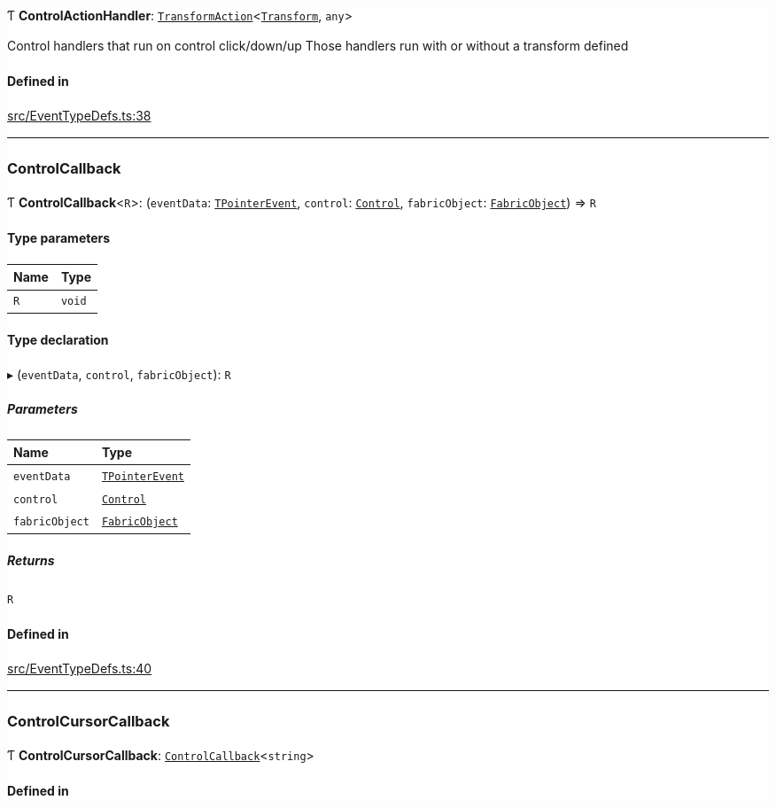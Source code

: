 Ƭ **ControlActionHandler**: [`TransformAction`](/apidocs/modules.md#transformaction)<[`Transform`](/apidocs/modules.md#transform), `any`\>

Control handlers that run on control click/down/up
Those handlers run with or without a transform defined

#### Defined in

[src/EventTypeDefs.ts:38](https://github.com/fabricjs/fabric.js/blob/7d0e39dd9/src/EventTypeDefs.ts#L38)

___

### ControlCallback

Ƭ **ControlCallback**<`R`\>: (`eventData`: [`TPointerEvent`](/apidocs/modules.md#tpointerevent), `control`: [`Control`](/apidocs/classes/Control.md), `fabricObject`: [`FabricObject`](/apidocs/classes/FabricObject.md)) => `R`

#### Type parameters

| Name | Type |
| :------ | :------ |
| `R` | `void` |

#### Type declaration

▸ (`eventData`, `control`, `fabricObject`): `R`

##### Parameters

| Name | Type |
| :------ | :------ |
| `eventData` | [`TPointerEvent`](/apidocs/modules.md#tpointerevent) |
| `control` | [`Control`](/apidocs/classes/Control.md) |
| `fabricObject` | [`FabricObject`](/apidocs/classes/FabricObject.md) |

##### Returns

`R`

#### Defined in

[src/EventTypeDefs.ts:40](https://github.com/fabricjs/fabric.js/blob/7d0e39dd9/src/EventTypeDefs.ts#L40)

___

### ControlCursorCallback

Ƭ **ControlCursorCallback**: [`ControlCallback`](/apidocs/modules.md#controlcallback)<`string`\>

#### Defined in

